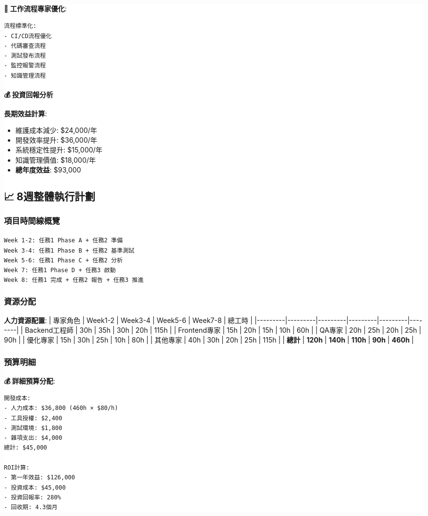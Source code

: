 **🔄 工作流程專家優化**:
```
流程標準化:
- CI/CD流程優化
- 代碼審查流程
- 測試發布流程
- 監控報警流程
- 知識管理流程
```

#### 💰 投資回報分析

**長期效益計算**:
- 維護成本減少: $24,000/年
- 開發效率提升: $36,000/年
- 系統穩定性提升: $15,000/年
- 知識管理價值: $18,000/年
- **總年度效益**: $93,000

## 📈 8週整體執行計劃

### 項目時間線概覽
```
Week 1-2: 任務1 Phase A + 任務2 準備
Week 3-4: 任務1 Phase B + 任務2 基準測試  
Week 5-6: 任務1 Phase C + 任務2 分析
Week 7: 任務1 Phase D + 任務3 啟動
Week 8: 任務1 完成 + 任務2 報告 + 任務3 推進
```

### 資源分配

**人力資源配置**:
| 專家角色 | Week1-2 | Week3-4 | Week5-6 | Week7-8 | 總工時 |
|---------|---------|---------|---------|---------|--------|
| Backend工程師 | 30h | 35h | 30h | 20h | 115h |
| Frontend專家 | 15h | 20h | 15h | 10h | 60h |
| QA專家 | 20h | 25h | 20h | 25h | 90h |
| 優化專家 | 15h | 30h | 25h | 10h | 80h |
| 其他專家 | 40h | 30h | 20h | 25h | 115h |
| **總計** | **120h** | **140h** | **110h** | **90h** | **460h** |

### 預算明細

**💰 詳細預算分配**:
```
開發成本:
- 人力成本: $36,800 (460h × $80/h)
- 工具授權: $2,400
- 測試環境: $1,800
- 雜項支出: $4,000
總計: $45,000

ROI計算:
- 第一年效益: $126,000
- 投資成本: $45,000  
- 投資回報率: 280%
- 回收期: 4.3個月
```
